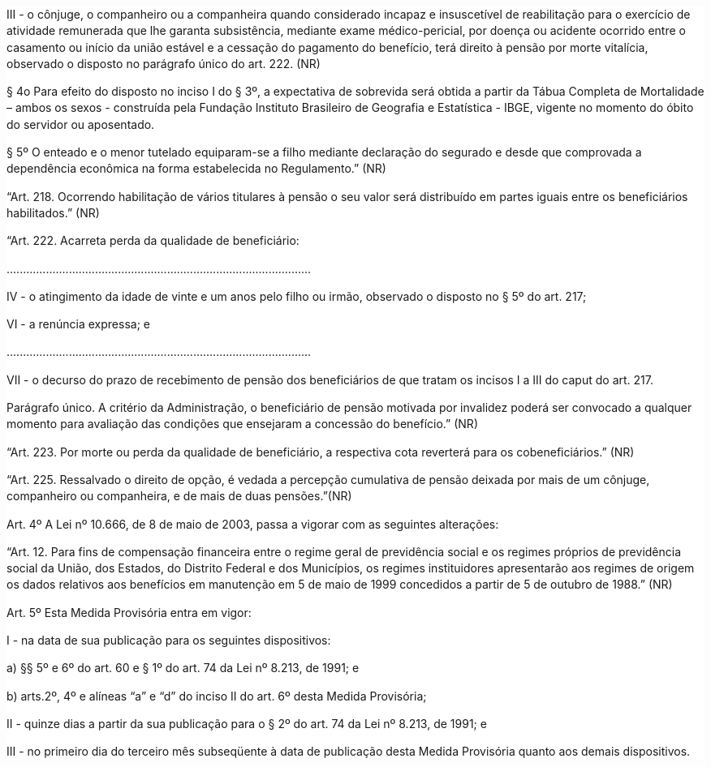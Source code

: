 III -  o cônjuge, o companheiro ou a companheira quando considerado incapaz e insuscetível de reabilitação para o exercício de atividade remunerada que lhe garanta subsistência, mediante exame médico-pericial, por doença ou acidente ocorrido entre o casamento ou início da união estável e a cessação do pagamento do benefício, terá direito à pensão por morte vitalícia, observado o disposto no parágrafo único do art. 222. (NR)

§ 4o Para efeito do disposto no inciso I do § 3º, a expectativa de sobrevida será obtida a partir da Tábua Completa de Mortalidade – ambos os sexos - construída pela Fundação Instituto Brasileiro de Geografia e Estatística - IBGE, vigente no momento do óbito do servidor ou aposentado.

§ 5º O enteado e o menor tutelado equiparam-se a filho mediante declaração do segurado e desde que comprovada a dependência econômica na forma estabelecida no Regulamento.” (NR)

“Art. 218.  Ocorrendo habilitação de vários titulares à pensão o seu valor será distribuído em partes iguais entre os beneficiários habilitados.” (NR)

“Art. 222.  Acarreta perda da qualidade de beneficiário:

.............................................................................................

IV - o atingimento da idade de vinte e um anos pelo filho ou irmão, observado o disposto no § 5º do art. 217;

VI - a renúncia expressa; e

.............................................................................................

VII - o decurso do prazo de recebimento de pensão dos beneficiários de que tratam os incisos I a III do caput do art. 217.

Parágrafo único. A critério da Administração, o beneficiário de pensão motivada por invalidez poderá ser convocado a qualquer momento para avaliação das condições que ensejaram a concessão do benefício.” (NR)

“Art. 223.  Por morte ou perda da qualidade de beneficiário, a respectiva cota reverterá para os cobeneficiários.” (NR)

“Art. 225. Ressalvado o direito de opção, é vedada a percepção cumulativa de pensão deixada por mais de um cônjuge, companheiro ou companheira, e de mais de duas pensões.”(NR)

Art. 4º A Lei nº 10.666, de 8 de maio de 2003, passa a vigorar com as seguintes alterações:



“Art. 12.  Para fins de compensação financeira entre o regime geral de previdência social e os regimes próprios de previdência social da União, dos Estados, do Distrito Federal e dos Municípios, os regimes instituidores apresentarão aos regimes de origem os dados relativos aos benefícios em manutenção em 5 de maio de 1999 concedidos a partir de 5 de outubro de 1988.” (NR)

Art. 5º Esta Medida Provisória entra em vigor:

I -  na data de sua publicação para os seguintes dispositivos:

a) §§ 5º e 6º do art. 60 e § 1º do art. 74 da Lei nº 8.213, de 1991; e

b) arts.2º, 4º e alíneas “a” e “d” do inciso II do art. 6º desta Medida Provisória;

II - quinze dias a partir da sua publicação para o § 2º do art. 74 da Lei nº 8.213, de 1991; e

III - no primeiro dia do terceiro mês subseqüente à data de publicação desta Medida Provisória quanto aos demais dispositivos.

